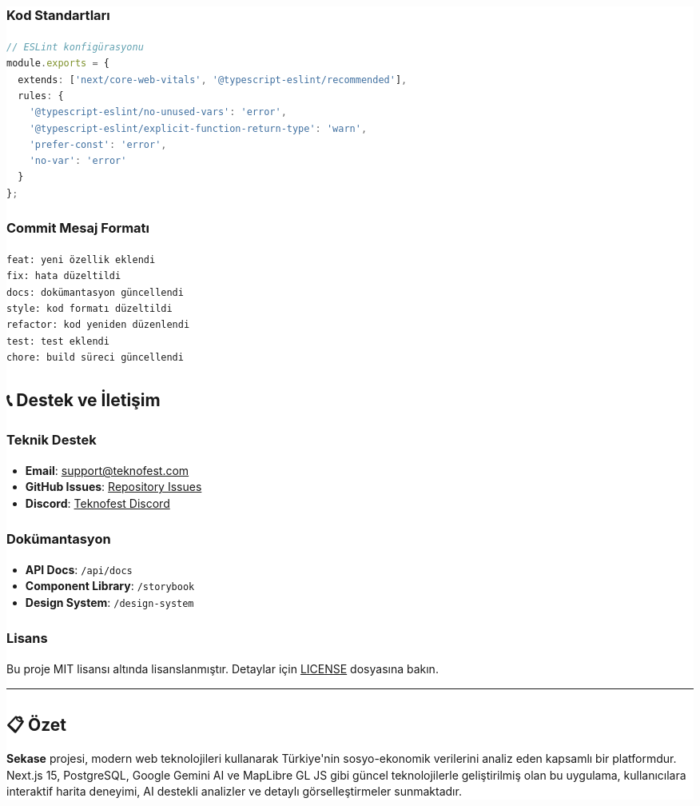 ### Kod Standartları

```typescript
// ESLint konfigürasyonu
module.exports = {
  extends: ['next/core-web-vitals', '@typescript-eslint/recommended'],
  rules: {
    '@typescript-eslint/no-unused-vars': 'error',
    '@typescript-eslint/explicit-function-return-type': 'warn',
    'prefer-const': 'error',
    'no-var': 'error'
  }
};
```

### Commit Mesaj Formatı

```
feat: yeni özellik eklendi
fix: hata düzeltildi
docs: dokümantasyon güncellendi
style: kod formatı düzeltildi
refactor: kod yeniden düzenlendi
test: test eklendi
chore: build süreci güncellendi
```

## 📞 Destek ve İletişim

### Teknik Destek

- **Email**: support@teknofest.com
- **GitHub Issues**: [Repository Issues](https://github.com/teknofest/issues)
- **Discord**: [Teknofest Discord](https://discord.gg/teknofest)

### Dokümantasyon

- **API Docs**: `/api/docs`
- **Component Library**: `/storybook`
- **Design System**: `/design-system`

### Lisans

Bu proje MIT lisansı altında lisanslanmıştır. Detaylar için [LICENSE](LICENSE) dosyasına bakın.

---

## 📋 Özet

**Sekase** projesi, modern web teknolojileri kullanarak Türkiye'nin sosyo-ekonomik verilerini analiz eden kapsamlı bir platformdur. Next.js 15, PostgreSQL, Google Gemini AI ve MapLibre GL JS gibi güncel teknolojilerle geliştirilmiş olan bu uygulama, kullanıcılara interaktif harita deneyimi, AI destekli analizler ve detaylı görselleştirmeler sunmaktadır.
